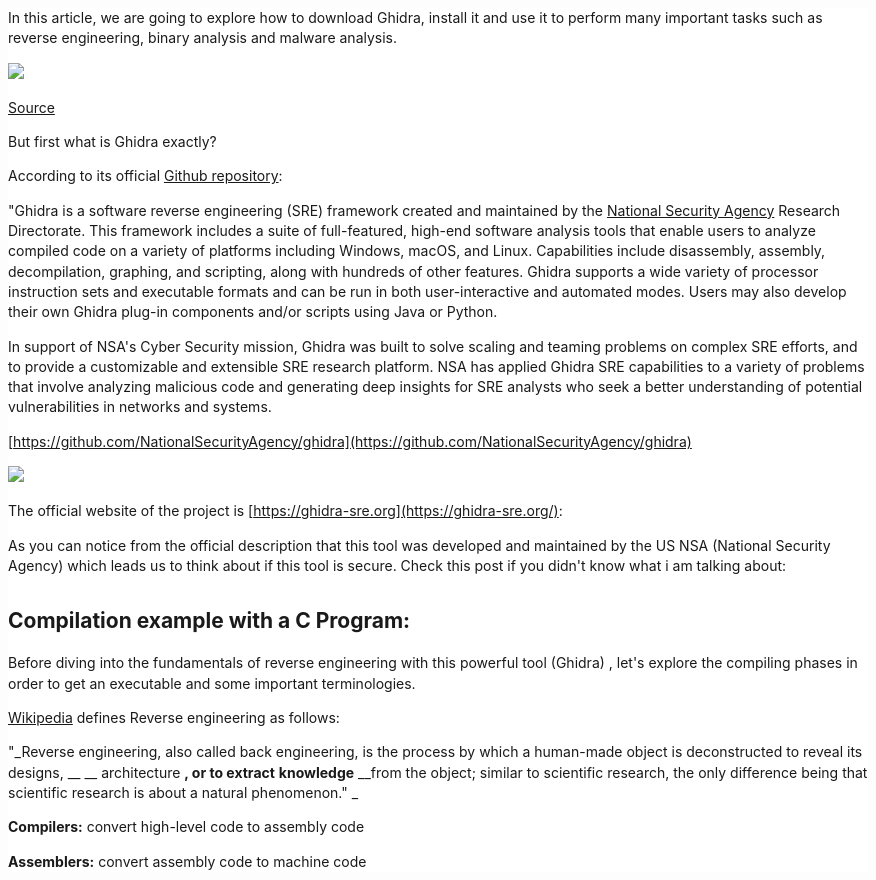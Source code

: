 


 In this article, we are going to explore how to download Ghidra, install it and use it to perform many important tasks such as reverse engineering, binary analysis and malware analysis.

   ![](https://lh5.googleusercontent.com/UhJXUqLIY7mgZkxEUGAPtW2ICyO0VF4TbwJ4Soa2_EtFxBdoiAeODnUEyfaAcBo_GfScvyLIHG8ZfZTb9BnR-VC4VCtltzwNsNULPw8wU61WotiABvb6Ns4qFR_s60SX8-FuvSI)

[Source](https://www.bleepstatic.com/content/posts/2019/03/06/Ghidra_headpic01.png)

But first what is Ghidra exactly?


According to its official [Github repository](https://github.com/NationalSecurityAgency/ghidra):

&quot;Ghidra is a software reverse engineering (SRE) framework created and maintained by the [National Security Agency](https://www.nsa.gov/) Research Directorate. This framework includes a suite of full-featured, high-end software analysis tools that enable users to analyze compiled code on a variety of platforms including Windows, macOS, and Linux. Capabilities include disassembly, assembly, decompilation, graphing, and scripting, along with hundreds of other features. Ghidra supports a wide variety of processor instruction sets and executable formats and can be run in both user-interactive and automated modes. Users may also develop their own Ghidra plug-in components and/or scripts using Java or Python.

In support of NSA&#39;s Cyber Security mission, Ghidra was built to solve scaling and teaming problems on complex SRE efforts, and to provide a customizable and extensible SRE research platform. NSA has applied Ghidra SRE capabilities to a variety of problems that involve analyzing malicious code and generating deep insights for SRE analysts who seek a better understanding of potential vulnerabilities in networks and systems.

[https://github.com/NationalSecurityAgency/ghidra](https://github.com/NationalSecurityAgency/ghidra)

![](https://lh6.googleusercontent.com/Pt6epOt74FM6QlmW37KHcRRrKqo81LCGX2jOKOuInF1GbznU8vOrsC2A9Tt_kQYkipY4uXOW0m55H0tbVlToTWjhJo5cFP9deqw4ZXCGqrzlHptbfxaVtANYn1AjTROH8zgUPGY)

The official website of the project is [https://ghidra-sre.org](https://ghidra-sre.org/):

As you can notice from the official description that this tool was developed and maintained by the US NSA (National Security Agency) which leads us to think about if this tool is secure. Check this post if you didn&#39;t know what i am talking about:

## Compilation example with a C Program:

Before diving into the fundamentals of reverse engineering with this powerful tool (Ghidra) , let&#39;s explore the compiling phases in order to get an executable and some important terminologies.

[Wikipedia](https://en.wikipedia.org/wiki/Reverse_engineering) defines Reverse engineering as follows:

&quot;_Reverse engineering, also called back engineering, is the process by which a human-made object is deconstructed to reveal its designs, __ __ architecture __, or to extract__   __knowledge__  __from the object; similar to scientific research, the only difference being that scientific research is about a natural phenomenon.&quot;  _

**Compilers:**   convert high-level code to assembly code

**Assemblers:**  convert assembly code to machine code
